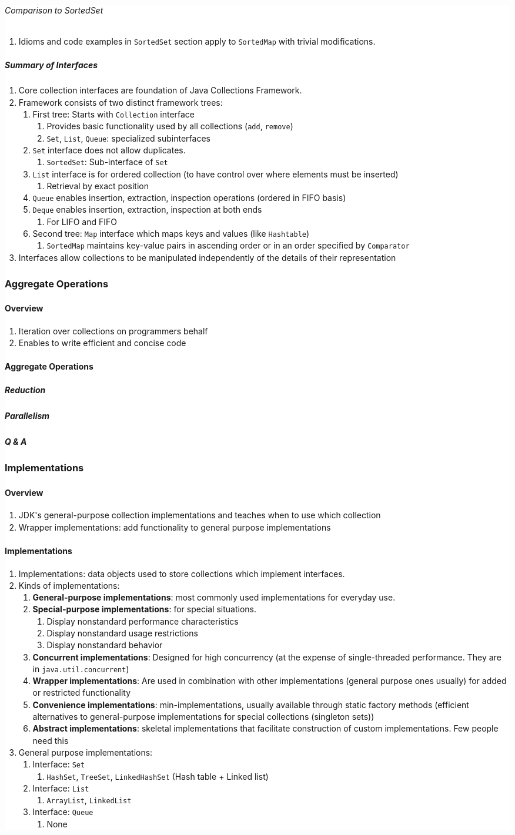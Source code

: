 ###### Comparison to SortedSet ######
1. Idioms and code examples in `SortedSet` section apply to `SortedMap` with trivial modifications.

##### Summary of Interfaces #####
1. Core collection interfaces are foundation of Java Collections Framework.
2. Framework consists of two distinct framework trees:
	1. First tree: Starts with `Collection` interface
		1. Provides basic functionality used by all collections (`add`, `remove`)
		2. `Set`, `List`, `Queue`: specialized subinterfaces
	2. `Set` interface does not allow duplicates.
		1. `SortedSet`: Sub-interface of `Set`
	3. `List` interface is for ordered collection (to have control over where elements must be inserted)
		1. Retrieval by exact position
	4. `Queue` enables insertion, extraction, inspection operations (ordered in FIFO basis)
	5. `Deque` enables insertion, extraction, inspection at both ends
		1. For LIFO and FIFO
	6. Second tree: `Map` interface which maps keys and values (like `Hashtable`)
		1. `SortedMap` maintains key-value pairs in ascending order or in an order specified by `Comparator`
3. Interfaces allow collections to be manipulated independently of the details of their representation

### Aggregate Operations ###
#### Overview ####
1. Iteration over collections on programmers behalf
2. Enables to write efficient and concise code
#### Aggregate Operations ####
##### Reduction #####
##### Parallelism #####
##### Q & A #####

### Implementations ###
#### Overview ####
1. JDK's general-purpose collection implementations and teaches when to use which collection
2. Wrapper implementations: add functionality to general purpose implementations
#### Implementations ####
1. Implementations: data objects used to store collections which implement interfaces.
2. Kinds of implementations:
	1. **General-purpose implementations**: most commonly used implementations for everyday use.
	2. **Special-purpose implementations**: for special situations.
		1. Display nonstandard performance characteristics
		2. Display nonstandard usage restrictions
		3. Display nonstandard behavior
	3. **Concurrent implementations**: Designed for high concurrency (at the expense of single-threaded performance. They are in `java.util.concurrent`)
	4. **Wrapper implementations**: Are used in combination with other implementations (general purpose ones usually) for added or restricted functionality
	5. **Convenience implementations**: min-implementations, usually available through static factory methods (efficient alternatives to general-purpose implementations for special collections (singleton sets))
	6. **Abstract implementations**: skeletal implementations that facilitate construction of custom implementations. Few people need this
3. General purpose implementations:
	1. Interface: `Set`
		1. `HashSet`, `TreeSet`, `LinkedHashSet` (Hash table + Linked list)
	2. Interface: `List`
		1. `ArrayList`, `LinkedList`
	3. Interface: `Queue`
		1. None
